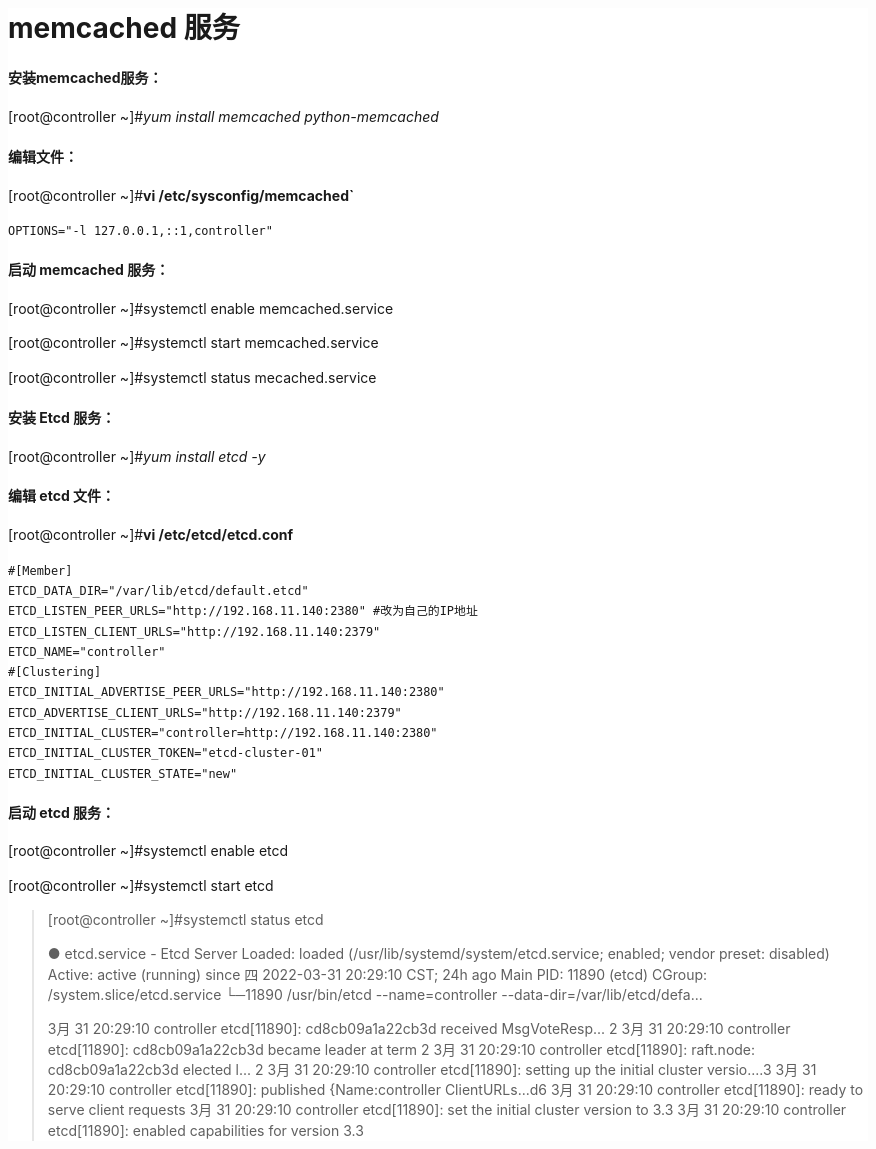 

# memcached 服务

#### 安装memcached服务：

[root@controller ~]#*yum install memcached python-memcached*

#### 编辑文件：

[root@controller ~]#**vi /etc/sysconfig/memcached`**

```
OPTIONS="-l 127.0.0.1,::1,controller"
```

#### 启动 memcached 服务：

[root@controller ~]#systemctl enable memcached.service

[root@controller ~]#systemctl start memcached.service

[root@controller ~]#systemctl status mecached.service

#### 安装 Etcd 服务：

[root@controller ~]#*yum install etcd -y*

#### 编辑 etcd 文件：

[root@controller ~]#**vi /etc/etcd/etcd.conf**

```
#[Member]
ETCD_DATA_DIR="/var/lib/etcd/default.etcd"
ETCD_LISTEN_PEER_URLS="http://192.168.11.140:2380" #改为自己的IP地址
ETCD_LISTEN_CLIENT_URLS="http://192.168.11.140:2379"
ETCD_NAME="controller"
#[Clustering]
ETCD_INITIAL_ADVERTISE_PEER_URLS="http://192.168.11.140:2380"
ETCD_ADVERTISE_CLIENT_URLS="http://192.168.11.140:2379"
ETCD_INITIAL_CLUSTER="controller=http://192.168.11.140:2380"
ETCD_INITIAL_CLUSTER_TOKEN="etcd-cluster-01"
ETCD_INITIAL_CLUSTER_STATE="new"
```

#### 启动 etcd 服务：

[root@controller ~]#systemctl enable etcd

[root@controller ~]#systemctl start etcd

> [root@controller ~]#systemctl status etcd 
>
> ● etcd.service - Etcd Server
>    Loaded: loaded (/usr/lib/systemd/system/etcd.service; enabled; vendor preset: disabled)
>    Active: active (running) since 四 2022-03-31 20:29:10 CST; 24h ago
>  Main PID: 11890 (etcd)
>    CGroup: /system.slice/etcd.service
>            └─11890 /usr/bin/etcd --name=controller --data-dir=/var/lib/etcd/defa...
>
> 3月 31 20:29:10 controller etcd[11890]: cd8cb09a1a22cb3d received MsgVoteResp... 2
> 3月 31 20:29:10 controller etcd[11890]: cd8cb09a1a22cb3d became leader at term 2
> 3月 31 20:29:10 controller etcd[11890]: raft.node: cd8cb09a1a22cb3d elected l... 2
> 3月 31 20:29:10 controller etcd[11890]: setting up the initial cluster versio....3
> 3月 31 20:29:10 controller etcd[11890]: published {Name:controller ClientURLs...d6
> 3月 31 20:29:10 controller etcd[11890]: ready to serve client requests
> 3月 31 20:29:10 controller etcd[11890]: set the initial cluster version to 3.3
> 3月 31 20:29:10 controller etcd[11890]: enabled capabilities for version 3.3
